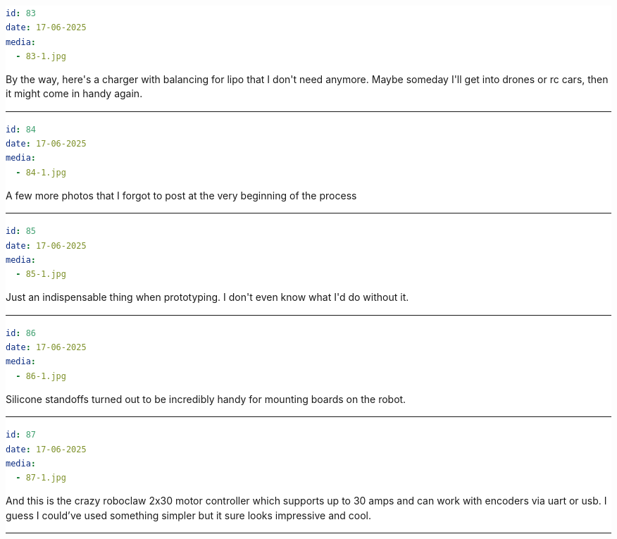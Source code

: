 
```yaml
id: 83
date: 17-06-2025
media:
  - 83-1.jpg
```

By the way, here's a charger with balancing for lipo that I don't need anymore. Maybe someday I'll get into drones or rc cars, then it might come in handy again.

---

```yaml
id: 84
date: 17-06-2025
media:
  - 84-1.jpg
```

A few more photos that I forgot to post at the very beginning of the process

---

```yaml
id: 85
date: 17-06-2025
media:
  - 85-1.jpg
```

Just an indispensable thing when prototyping. I don't even know what I'd do without it.

---

```yaml
id: 86
date: 17-06-2025
media:
  - 86-1.jpg
```

Silicone standoffs turned out to be incredibly handy for mounting boards on the robot.

---

```yaml
id: 87
date: 17-06-2025
media:
  - 87-1.jpg
```

And this is the crazy roboclaw 2x30 motor controller which supports up to 30 amps and can work with encoders via uart or usb. I guess I could’ve used something simpler but it sure looks impressive and cool.

---
